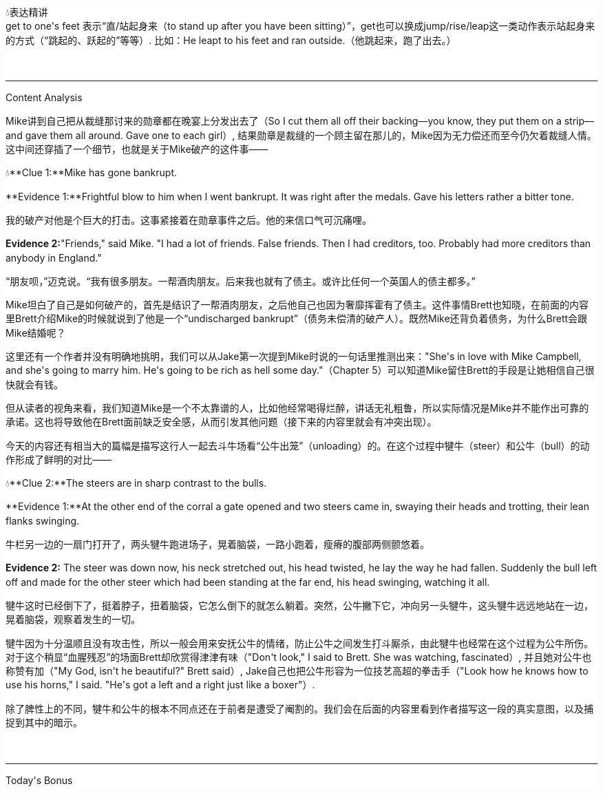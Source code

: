 💧表达精讲  
get to one's feet 表示“直/站起身来（to stand up after you have been sitting）”，get也可以换成jump/rise/leap这一类动作表示站起身来的方式（“跳起的、跃起的”等等）. 比如：He leapt to his feet and ran outside.（他跳起来，跑了出去。）  

<br>

---
Content Analysis

Mike讲到自己把从裁缝那讨来的勋章都在晚宴上分发出去了（So I cut them all off their backing—you know, they put them on a strip—and gave them all around. Gave one to each girl）, 结果勋章是裁缝的一个顾主留在那儿的，Mike因为无力偿还而至今仍欠着裁缝人情。这中间还穿插了一个细节，也就是关于Mike破产的这件事——  

💧**Clue 1:**Mike has gone bankrupt.  

**Evidence 1:**Frightful blow to him when I went bankrupt. It was right after the medals. Gave his letters rather a bitter tone.  

我的破产对他是个巨大的打击。这事紧接着在勋章事件之后。他的来信口气可沉痛哩。  

**Evidence 2:**"Friends," said Mike. "I had a lot of friends. False friends. Then I had creditors, too. Probably had more creditors than anybody in England."  

“朋友呗，”迈克说。“我有很多朋友。一帮酒肉朋友。后来我也就有了债主。或许比任何一个英国人的债主都多。”  

Mike坦白了自己是如何破产的，首先是结识了一帮酒肉朋友，之后他自己也因为奢靡挥霍有了债主。这件事情Brett也知晓，在前面的内容里Brett介绍Mike的时候就说到了他是一个“undischarged bankrupt”（债务未偿清的破产人）。既然Mike还背负着债务，为什么Brett会跟Mike结婚呢？  

这里还有一个作者并没有明确地挑明，我们可以从Jake第一次提到Mike时说的一句话里推测出来："She's in love with Mike Campbell, and she's going to marry him. He's going to be rich as hell some day."（Chapter 5）可以知道Mike留住Brett的手段是让她相信自己很快就会有钱。  

但从读者的视角来看，我们知道Mike是一个不太靠谱的人，比如他经常喝得烂醉，讲话无礼粗鲁，所以实际情况是Mike并不能作出可靠的承诺。这也将导致他在Brett面前缺乏安全感，从而引发其他问题（接下来的内容里就会有冲突出现）。  

今天的内容还有相当大的篇幅是描写这行人一起去斗牛场看“公牛出笼”（unloading）的。在这个过程中犍牛（steer）和公牛（bull）的动作形成了鲜明的对比——  

💧**Clue 2:**The steers are in sharp contrast to the bulls.  

**Evidence 1:**At the other end of the corral a gate opened and two steers came in, swaying their heads and trotting, their lean flanks swinging.  

牛栏另一边的一扇门打开了，两头犍牛跑进场子，晃着脑袋，一路小跑着，瘦瘠的腹部两侧颤悠着。  

**Evidence 2:** The steer was down now, his neck stretched out, his head twisted, he lay the way he had fallen. Suddenly the bull left off and made for the other steer which had been standing at the far end, his head swinging, watching it all.  

犍牛这时已经倒下了，挺着脖子，扭着脑袋，它怎么倒下的就怎么躺着。突然，公牛撇下它，冲向另一头犍牛，这头犍牛远远地站在一边，晃着脑袋，观察着发生的一切。  

犍牛因为十分温顺且没有攻击性，所以一般会用来安抚公牛的情绪，防止公牛之间发生打斗厮杀，由此犍牛也经常在这个过程为公牛所伤。对于这个稍显“血腥残忍”的场面Brett却欣赏得津津有味（"Don't look," I said to Brett. She was watching, fascinated）, 并且她对公牛也称赞有加（"My God, isn't he beautiful?" Brett said）, Jake自己也把公牛形容为一位技艺高超的拳击手（"Look how he knows how to use his horns," I said. "He's got a left and a right just like a boxer"）.  

除了脾性上的不同，犍牛和公牛的根本不同点还在于前者是遭受了阉割的。我们会在后面的内容里看到作者描写这一段的真实意图，以及捕捉到其中的暗示。  

<br>

---
Today's Bonus
